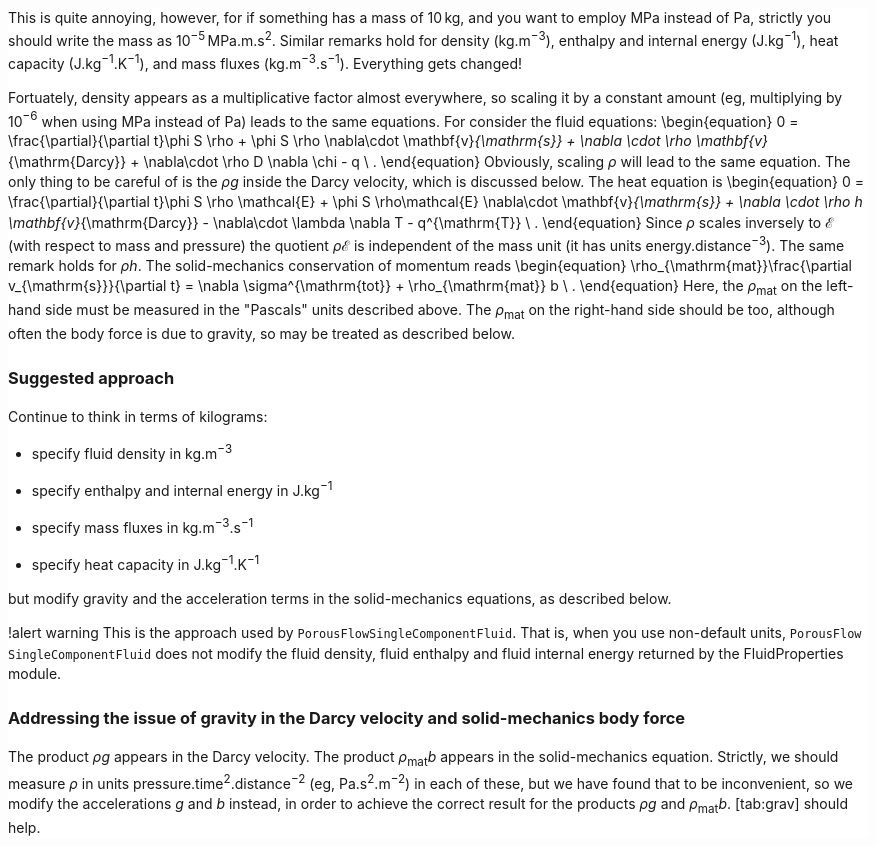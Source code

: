 This is quite annoying, however, for if something has a mass of 10$\,$kg, and you want to employ MPa instead of Pa, strictly you should write the mass as 10$^{-5}\,$MPa.m.s$^{2}$.  Similar remarks hold for density (kg.m$^{-3}$), enthalpy and internal energy (J.kg$^{-1}$), heat capacity (J.kg$^{-1}$.K$^{-1}$), and mass fluxes (kg.m$^{-3}$.s$^{-1}$).  Everything gets changed!

Fortuately, density appears as a multiplicative factor almost everywhere, so scaling it by a constant amount (eg, multiplying by 10$^{-6}$ when using MPa instead of Pa) leads to the same equations.  For consider the fluid equations:
\begin{equation}
0 = \frac{\partial}{\partial t}\phi S \rho  + \phi S \rho \nabla\cdot \mathbf{v}_{\mathrm{s}} + \nabla \cdot \rho \mathbf{v}_{\mathrm{Darcy}} + \nabla\cdot \rho D \nabla \chi - q \ .
\end{equation}
Obviously, scaling $\rho$ will lead to the same equation.  The only thing to be careful of is the $\rho g$ inside the Darcy velocity, which is discussed below.  The heat equation is
\begin{equation}
0 = \frac{\partial}{\partial t}\phi S \rho \mathcal{E}  + \phi S \rho\mathcal{E} \nabla\cdot \mathbf{v}_{\mathrm{s}} + \nabla \cdot \rho h \mathbf{v}_{\mathrm{Darcy}} - \nabla\cdot \lambda \nabla T - q^{\mathrm{T}} \ .
\end{equation}
Since $\rho$ scales inversely to $\mathcal{E}$ (with respect to mass and pressure) the quotient $\rho\mathcal{E}$ is independent of the mass unit (it has units energy.distance$^{-3}$).  The same remark holds for $\rho h$.  The solid-mechanics conservation of momentum reads
\begin{equation}
\rho_{\mathrm{mat}}\frac{\partial v_{\mathrm{s}}}{\partial t} = \nabla \sigma^{\mathrm{tot}} + \rho_{\mathrm{mat}} b \ .
\end{equation}
Here, the $\rho_{\mathrm{mat}}$ on the left-hand side must be measured in the "Pascals" units described above.  The $\rho_{\mathrm{mat}}$ on the right-hand side should be too, although often the body force is due to gravity, so may be treated as described below.

### Suggested approach

Continue to think in terms of kilograms:

- specify fluid density in kg.m$^{-3}$

- specify enthalpy and internal energy in J.kg$^{-1}$

- specify mass fluxes in kg.m$^{-3}$.s$^{-1}$

- specify heat capacity in J.kg$^{-1}$.K$^{-1}$

but modify gravity and the acceleration terms in the solid-mechanics equations, as described below.

!alert warning
This is the approach used by `PorousFlowSingleComponentFluid`.  That is, when you use non-default units, `PorousFlowSingleComponentFluid` does not modify the fluid density, fluid enthalpy and fluid internal energy returned by the FluidProperties module.

### Addressing the issue of gravity in the Darcy velocity and solid-mechanics body force

The product $\rho g$ appears in the Darcy velocity.  The product $\rho_{\mathrm{mat}} b$ appears in the solid-mechanics equation.  Strictly, we should measure $\rho$ in units pressure.time$^{2}$.distance$^{-2}$ (eg, Pa.s$^{2}$.m$^{-2}$) in each of these, but we have found that to be inconvenient, so we modify the accelerations $g$ and $b$ instead, in order to achieve the correct result for the products $\rho g$ and $\rho_{\mathrm{mat}} b$.  [tab:grav] should help.
